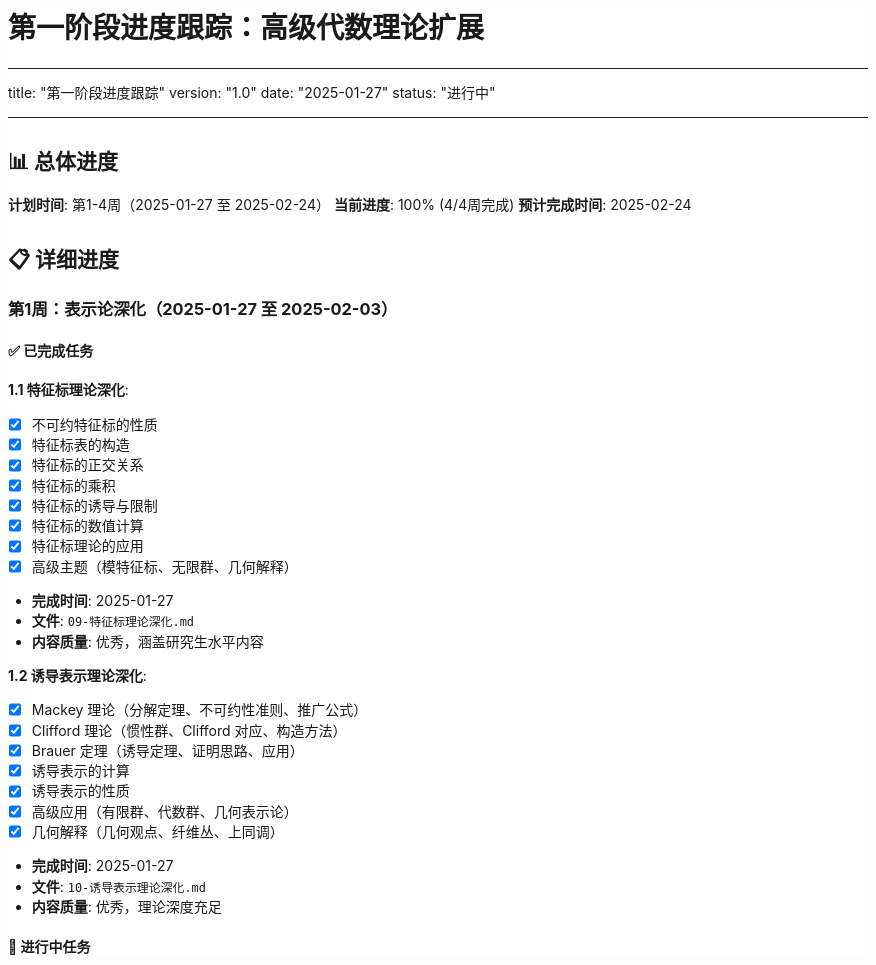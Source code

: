 # 第一阶段进度跟踪：高级代数理论扩展

---

title: "第一阶段进度跟踪"
version: "1.0"
date: "2025-01-27"
status: "进行中"

---

## 📊 总体进度

**计划时间**: 第1-4周（2025-01-27 至 2025-02-24）
**当前进度**: 100% (4/4周完成)
**预计完成时间**: 2025-02-24

## 📋 详细进度

### 第1周：表示论深化（2025-01-27 至 2025-02-03）

#### ✅ 已完成任务

**1.1 特征标理论深化**:

- [x] 不可约特征标的性质
- [x] 特征标表的构造
- [x] 特征标的正交关系
- [x] 特征标的乘积
- [x] 特征标的诱导与限制
- [x] 特征标的数值计算
- [x] 特征标理论的应用
- [x] 高级主题（模特征标、无限群、几何解释）
- **完成时间**: 2025-01-27
- **文件**: `09-特征标理论深化.md`
- **内容质量**: 优秀，涵盖研究生水平内容

**1.2 诱导表示理论深化**:

- [x] Mackey 理论（分解定理、不可约性准则、推广公式）
- [x] Clifford 理论（惯性群、Clifford 对应、构造方法）
- [x] Brauer 定理（诱导定理、证明思路、应用）
- [x] 诱导表示的计算
- [x] 诱导表示的性质
- [x] 高级应用（有限群、代数群、几何表示论）
- [x] 几何解释（几何观点、纤维丛、上同调）
- **完成时间**: 2025-01-27
- **文件**: `10-诱导表示理论深化.md`
- **内容质量**: 优秀，理论深度充足

#### 🔄 进行中任务
